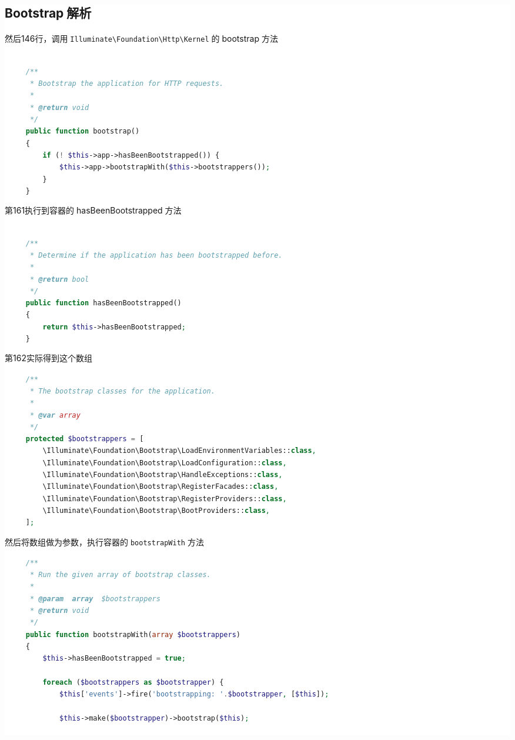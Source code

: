 ## Bootstrap 解析

然后146行，调用  `Illuminate\Foundation\Http\Kernel` 的 bootstrap 方法
```php

     /** 
      * Bootstrap the application for HTTP requests. 
      * 
      * @return void 
      */ 
     public function bootstrap() 
     { 
         if (! $this->app->hasBeenBootstrapped()) { 
             $this->app->bootstrapWith($this->bootstrappers()); 
         } 
     } 
```

第161执行到容器的 hasBeenBootstrapped 方法
```php

     /** 
      * Determine if the application has been bootstrapped before. 
      * 
      * @return bool 
      */ 
     public function hasBeenBootstrapped() 
     { 
         return $this->hasBeenBootstrapped; 
     }
```

第162实际得到这个数组
```php
     /** 
      * The bootstrap classes for the application. 
      * 
      * @var array 
      */ 
     protected $bootstrappers = [ 
         \Illuminate\Foundation\Bootstrap\LoadEnvironmentVariables::class, 
         \Illuminate\Foundation\Bootstrap\LoadConfiguration::class, 
         \Illuminate\Foundation\Bootstrap\HandleExceptions::class, 
         \Illuminate\Foundation\Bootstrap\RegisterFacades::class, 
         \Illuminate\Foundation\Bootstrap\RegisterProviders::class, 
         \Illuminate\Foundation\Bootstrap\BootProviders::class, 
     ]; 
```

然后将数组做为参数，执行容器的 `bootstrapWith` 方法
```php
     /** 
      * Run the given array of bootstrap classes. 
      * 
      * @param  array  $bootstrappers 
      * @return void 
      */ 
     public function bootstrapWith(array $bootstrappers) 
     { 
         $this->hasBeenBootstrapped = true; 
  
         foreach ($bootstrappers as $bootstrapper) { 
             $this['events']->fire('bootstrapping: '.$bootstrapper, [$this]); 
  
             $this->make($bootstrapper)->bootstrap($this); 
  
```